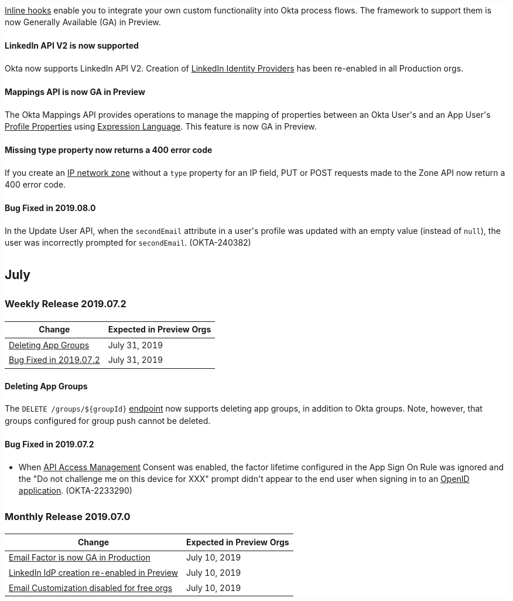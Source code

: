 [Inline hooks](/docs/concepts/inline-hooks/) enable you to integrate your own custom functionality into Okta process flows. The framework to support them is now Generally Available (GA) in Preview. 

#### LinkedIn API V2 is now supported

Okta now supports LinkedIn API V2. Creation of [LinkedIn Identity Providers](/docs/guides/social-login/linkedin/main/) has been re-enabled in all Production orgs. 

#### Mappings API is now GA in Preview

The Okta Mappings API provides operations to manage the mapping of properties between an Okta User's and an App User's
[Profile Properties](/docs/references/api/users/#profile-object) using [Expression Language](/docs/references/okta-expression-language). This feature is now GA in Preview. 

#### Missing type property now returns a 400 error code

If you create an [IP network zone](/docs/references/api/zones/#ip-zone-properties) without a `type` property for an IP field, PUT or POST requests made to the Zone API now return a 400 error code. 

#### Bug Fixed in 2019.08.0

In the Update User API, when the `secondEmail` attribute in a user's profile was updated with an empty value (instead of `null`), the user was incorrectly prompted for `secondEmail`. (OKTA-240382)



## July


### Weekly Release 2019.07.2

| Change                                                                                             | Expected in Preview Orgs |
|----------------------------------------------------------------------------------------------------|--------------------------|
| [Deleting App Groups](#deleting-app-groups)                 | July 31, 2019            |
| [Bug Fixed in 2019.07.2](#bug-fixed-in-2019-07-2)           | July 31, 2019            |

#### Deleting App Groups

The `DELETE /groups/${groupId}` [endpoint](/docs/references/api/groups/#remove-group) now supports deleting app groups, in addition to Okta groups. Note, however, that groups configured for group push cannot be deleted. 

#### Bug Fixed in 2019.07.2

* When [API Access Management](/docs/concepts/api-access-management/) Consent was enabled, the factor lifetime configured in the App Sign On Rule was ignored and the "Do not challenge me on this device for XXX" prompt didn't appear to the end user when signing in to an [OpenID application](/docs/concepts/oauth-openid/). (OKTA-2233290)


### Monthly Release 2019.07.0

| Change                                                                                             | Expected in Preview Orgs |
|----------------------------------------------------------------------------------------------------|--------------------------|
| [Email Factor is now GA in Production](#email-factor-is-now-ga-in-production) | July 10, 2019             |
| [LinkedIn IdP creation re-enabled in Preview](#linkedin-idp-creation-re-enabled-in-preview) | July 10, 2019             |
| [Email Customization disabled for free orgs](#email-customization-disabled-for-free-orgs) | July 10, 2019             |
